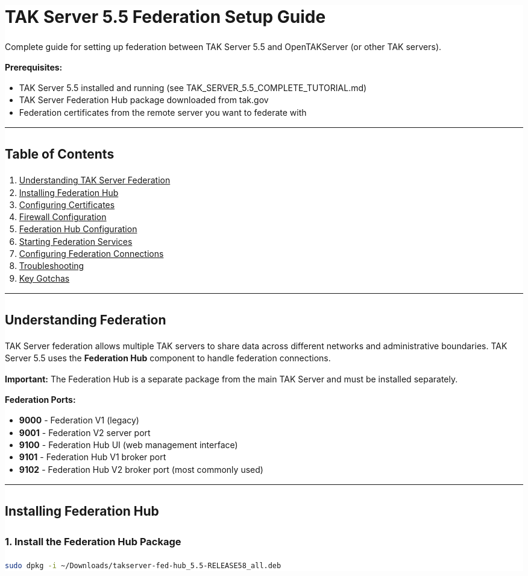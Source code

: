 # TAK Server 5.5 Federation Setup Guide

Complete guide for setting up federation between TAK Server 5.5 and OpenTAKServer (or other TAK servers).

**Prerequisites:**
- TAK Server 5.5 installed and running (see TAK_SERVER_5.5_COMPLETE_TUTORIAL.md)
- TAK Server Federation Hub package downloaded from tak.gov
- Federation certificates from the remote server you want to federate with

---

## Table of Contents

1. [Understanding TAK Server Federation](#understanding-federation)
2. [Installing Federation Hub](#installing-federation-hub)
3. [Configuring Certificates](#configuring-certificates)
4. [Firewall Configuration](#firewall-configuration)
5. [Federation Hub Configuration](#federation-hub-configuration)
6. [Starting Federation Services](#starting-federation-services)
7. [Configuring Federation Connections](#configuring-federation-connections)
8. [Troubleshooting](#troubleshooting)
9. [Key Gotchas](#key-gotchas)

---

## Understanding Federation

TAK Server federation allows multiple TAK servers to share data across different networks and administrative boundaries. TAK Server 5.5 uses the **Federation Hub** component to handle federation connections.

**Important:** The Federation Hub is a separate package from the main TAK Server and must be installed separately.

**Federation Ports:**
- **9000** - Federation V1 (legacy)
- **9001** - Federation V2 server port
- **9100** - Federation Hub UI (web management interface)
- **9101** - Federation Hub V1 broker port
- **9102** - Federation Hub V2 broker port (most commonly used)

---

## Installing Federation Hub

### 1. Install the Federation Hub Package

```bash
sudo dpkg -i ~/Downloads/takserver-fed-hub_5.5-RELEASE58_all.deb
```
